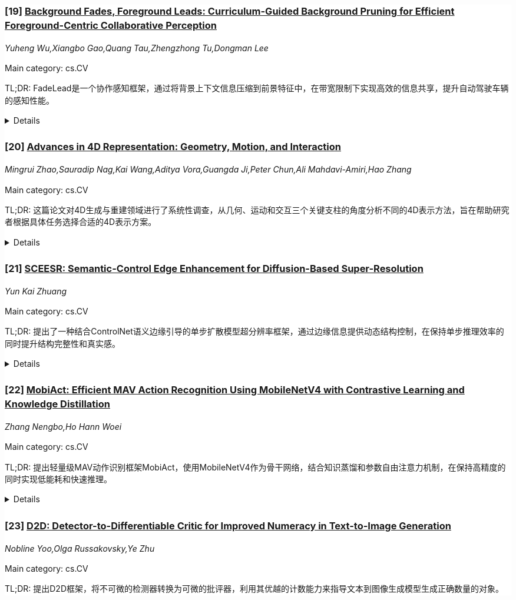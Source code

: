 ### [19] [Background Fades, Foreground Leads: Curriculum-Guided Background Pruning for Efficient Foreground-Centric Collaborative Perception](https://arxiv.org/abs/2510.19250)
*Yuheng Wu,Xiangbo Gao,Quang Tau,Zhengzhong Tu,Dongman Lee*

Main category: cs.CV

TL;DR: FadeLead是一个协作感知框架，通过将背景上下文信息压缩到前景特征中，在带宽限制下实现高效的信息共享，提升自动驾驶车辆的感知性能。


<details><summary>Details</summary></details>


### [20] [Advances in 4D Representation: Geometry, Motion, and Interaction](https://arxiv.org/abs/2510.19255)
*Mingrui Zhao,Sauradip Nag,Kai Wang,Aditya Vora,Guangda Ji,Peter Chun,Ali Mahdavi-Amiri,Hao Zhang*

Main category: cs.CV

TL;DR: 这篇论文对4D生成与重建领域进行了系统性调查，从几何、运动和交互三个关键支柱的角度分析不同的4D表示方法，旨在帮助研究者根据具体任务选择合适的4D表示方案。


<details><summary>Details</summary></details>


### [21] [SCEESR: Semantic-Control Edge Enhancement for Diffusion-Based Super-Resolution](https://arxiv.org/abs/2510.19272)
*Yun Kai Zhuang*

Main category: cs.CV

TL;DR: 提出了一种结合ControlNet语义边缘引导的单步扩散模型超分辨率框架，通过边缘信息提供动态结构控制，在保持单步推理效率的同时提升结构完整性和真实感。


<details><summary>Details</summary></details>


### [22] [MobiAct: Efficient MAV Action Recognition Using MobileNetV4 with Contrastive Learning and Knowledge Distillation](https://arxiv.org/abs/2510.19273)
*Zhang Nengbo,Ho Hann Woei*

Main category: cs.CV

TL;DR: 提出轻量级MAV动作识别框架MobiAct，使用MobileNetV4作为骨干网络，结合知识蒸馏和参数自由注意力机制，在保持高精度的同时实现低能耗和快速推理。


<details><summary>Details</summary></details>


### [23] [D2D: Detector-to-Differentiable Critic for Improved Numeracy in Text-to-Image Generation](https://arxiv.org/abs/2510.19278)
*Nobline Yoo,Olga Russakovsky,Ye Zhu*

Main category: cs.CV

TL;DR: 提出D2D框架，将不可微的检测器转换为可微的批评器，利用其优越的计数能力来指导文本到图像生成模型生成正确数量的对象。
